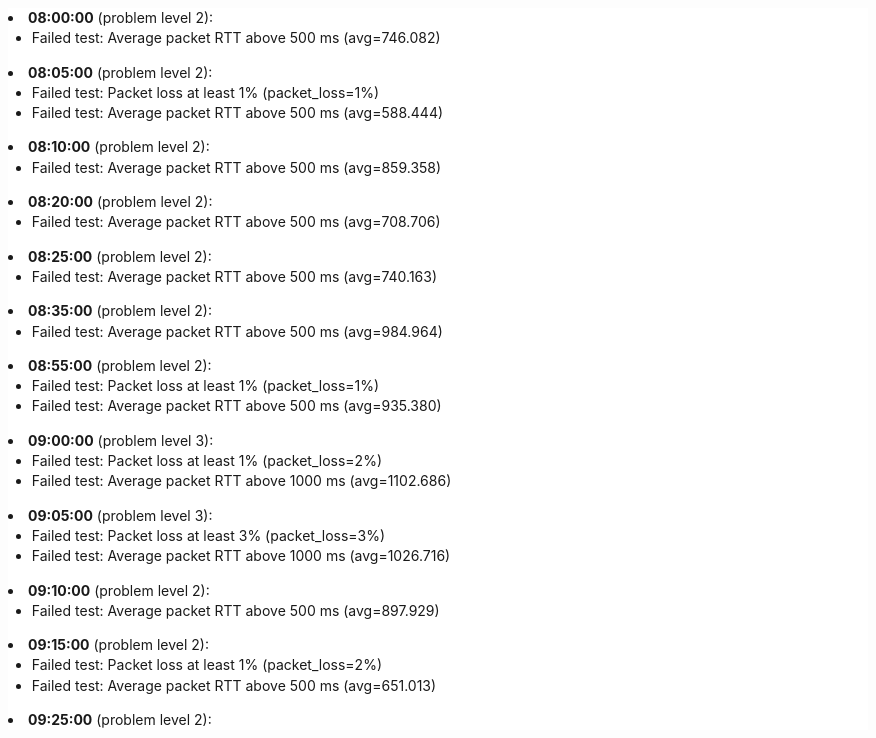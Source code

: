  </ul>
</li>
<li><strong>08:00:00</strong> (problem level 2):
 <ul>
  <li>Failed test: Average packet RTT above 500 ms (avg=746.082)</li>
 </ul>
</li>
<li><strong>08:05:00</strong> (problem level 2):
 <ul>
  <li>Failed test: Packet loss at least 1% (packet_loss=1%)</li>
  <li>Failed test: Average packet RTT above 500 ms (avg=588.444)</li>
 </ul>
</li>
<li><strong>08:10:00</strong> (problem level 2):
 <ul>
  <li>Failed test: Average packet RTT above 500 ms (avg=859.358)</li>
 </ul>
</li>
<li><strong>08:20:00</strong> (problem level 2):
 <ul>
  <li>Failed test: Average packet RTT above 500 ms (avg=708.706)</li>
 </ul>
</li>
<li><strong>08:25:00</strong> (problem level 2):
 <ul>
  <li>Failed test: Average packet RTT above 500 ms (avg=740.163)</li>
 </ul>
</li>
<li><strong>08:35:00</strong> (problem level 2):
 <ul>
  <li>Failed test: Average packet RTT above 500 ms (avg=984.964)</li>
 </ul>
</li>
<li><strong>08:55:00</strong> (problem level 2):
 <ul>
  <li>Failed test: Packet loss at least 1% (packet_loss=1%)</li>
  <li>Failed test: Average packet RTT above 500 ms (avg=935.380)</li>
 </ul>
</li>
<li><strong>09:00:00</strong> (problem level 3):
 <ul>
  <li>Failed test: Packet loss at least 1% (packet_loss=2%)</li>
  <li>Failed test: Average packet RTT above 1000 ms (avg=1102.686)</li>
 </ul>
</li>
<li><strong>09:05:00</strong> (problem level 3):
 <ul>
  <li>Failed test: Packet loss at least 3% (packet_loss=3%)</li>
  <li>Failed test: Average packet RTT above 1000 ms (avg=1026.716)</li>
 </ul>
</li>
<li><strong>09:10:00</strong> (problem level 2):
 <ul>
  <li>Failed test: Average packet RTT above 500 ms (avg=897.929)</li>
 </ul>
</li>
<li><strong>09:15:00</strong> (problem level 2):
 <ul>
  <li>Failed test: Packet loss at least 1% (packet_loss=2%)</li>
  <li>Failed test: Average packet RTT above 500 ms (avg=651.013)</li>
 </ul>
</li>
<li><strong>09:25:00</strong> (problem level 2):
 <ul>